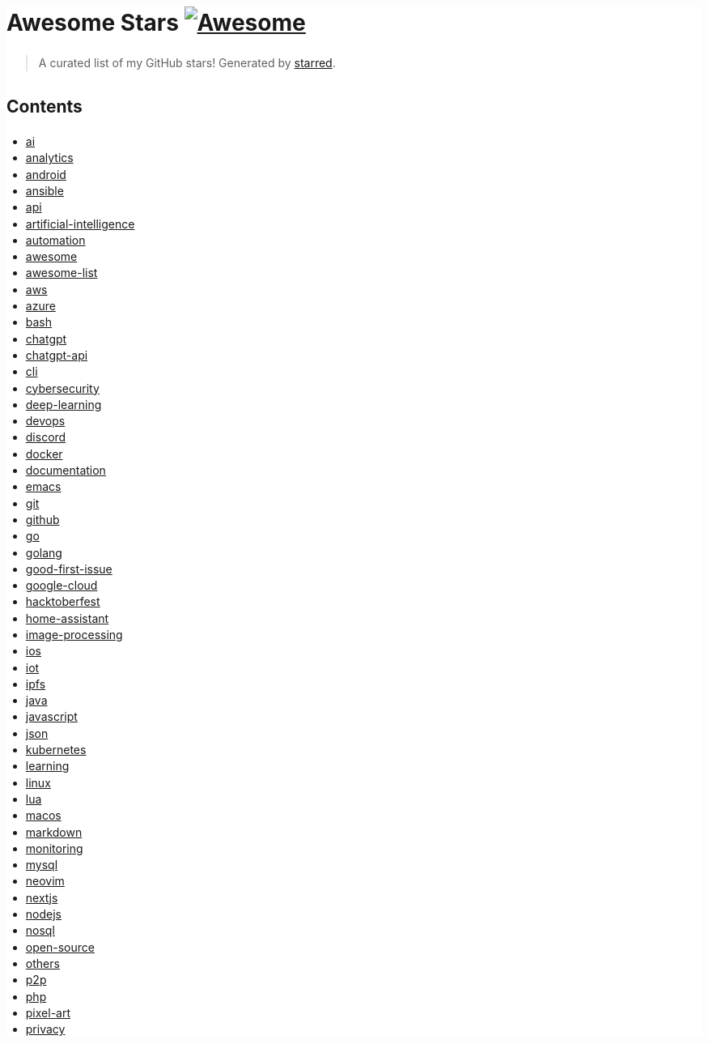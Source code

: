 
# Awesome Stars [![Awesome](https://awesome.re/badge.svg)](https://github.com/sindresorhus/awesome)

> A curated list of my GitHub stars! Generated by [starred](https://github.com/maguowei/starred).

## Contents

- [ai](#ai)
- [analytics](#analytics)
- [android](#android)
- [ansible](#ansible)
- [api](#api)
- [artificial-intelligence](#artificial-intelligence)
- [automation](#automation)
- [awesome](#awesome)
- [awesome-list](#awesome-list)
- [aws](#aws)
- [azure](#azure)
- [bash](#bash)
- [chatgpt](#chatgpt)
- [chatgpt-api](#chatgpt-api)
- [cli](#cli)
- [cybersecurity](#cybersecurity)
- [deep-learning](#deep-learning)
- [devops](#devops)
- [discord](#discord)
- [docker](#docker)
- [documentation](#documentation)
- [emacs](#emacs)
- [git](#git)
- [github](#github)
- [go](#go)
- [golang](#golang)
- [good-first-issue](#good-first-issue)
- [google-cloud](#google-cloud)
- [hacktoberfest](#hacktoberfest)
- [home-assistant](#home-assistant)
- [image-processing](#image-processing)
- [ios](#ios)
- [iot](#iot)
- [ipfs](#ipfs)
- [java](#java)
- [javascript](#javascript)
- [json](#json)
- [kubernetes](#kubernetes)
- [learning](#learning)
- [linux](#linux)
- [lua](#lua)
- [macos](#macos)
- [markdown](#markdown)
- [monitoring](#monitoring)
- [mysql](#mysql)
- [neovim](#neovim)
- [nextjs](#nextjs)
- [nodejs](#nodejs)
- [nosql](#nosql)
- [open-source](#open-source)
- [others](#others)
- [p2p](#p2p)
- [php](#php)
- [pixel-art](#pixel-art)
- [privacy](#privacy)